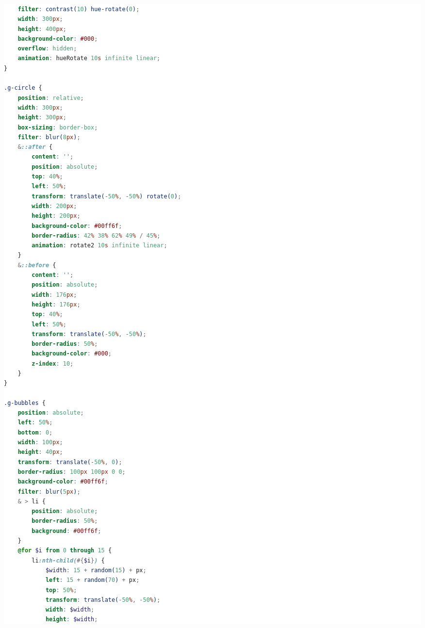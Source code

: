 ```scss
	filter: contrast(10) hue-rotate(0);
	width: 300px;
	height: 400px;
	background-color: #000;
	overflow: hidden;
	animation: hueRotate 10s infinite linear;
}

.g-circle {
	position: relative;
	width: 300px;
	height: 300px;
	box-sizing: border-box;
	filter: blur(8px);
	&::after {
		content: '';
		position: absolute;
		top: 40%;
		left: 50%;
		transform: translate(-50%, -50%) rotate(0);
		width: 200px;
		height: 200px;
		background-color: #00ff6f;
		border-radius: 42% 38% 62% 49% / 45%;
		animation: rotate2 10s infinite linear;
	}
	&::before {
		content: '';
		position: absolute;
		width: 176px;
		height: 176px;
		top: 40%;
		left: 50%;
		transform: translate(-50%, -50%);
		border-radius: 50%;
		background-color: #000;
		z-index: 10;
	}
}

.g-bubbles {
	position: absolute;
	left: 50%;
	bottom: 0;
	width: 100px;
	height: 40px;
	transform: translate(-50%, 0);
	border-radius: 100px 100px 0 0;
	background-color: #00ff6f;
	filter: blur(5px);
	& > li {
		position: absolute;
		border-radius: 50%;
		background: #00ff6f;
	}
	@for $i from 0 through 15 {
		li:nth-child(#{$i}) {
			$width: 15 + random(15) + px;
			left: 15 + random(70) + px;
			top: 50%;
			transform: translate(-50%, -50%);
			width: $width;
			height: $width;
```
